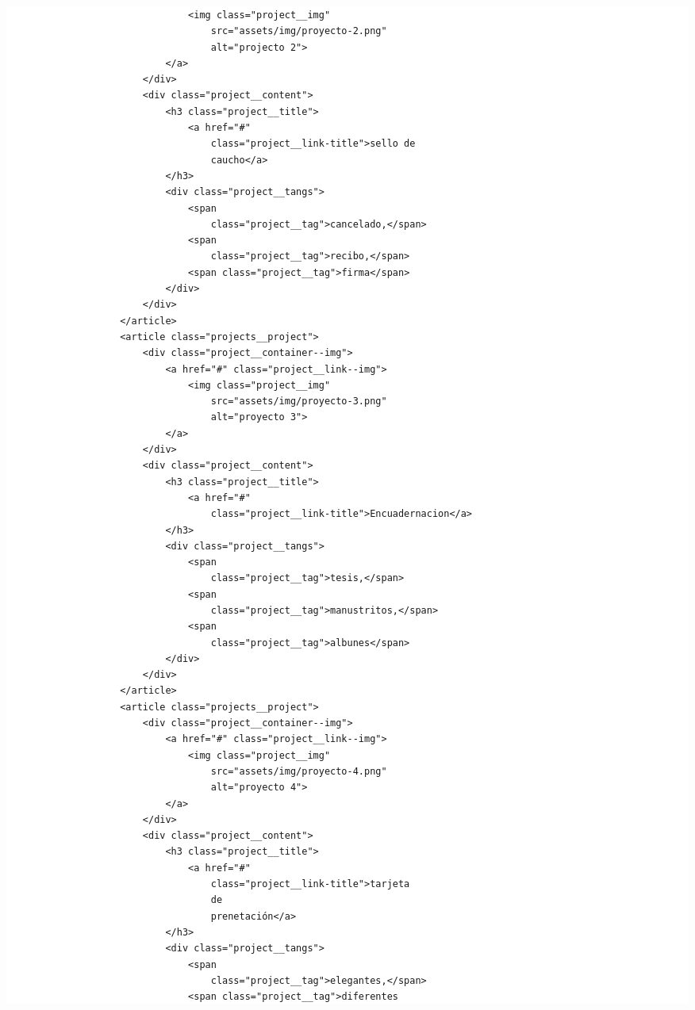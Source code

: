                                     <img class="project__img"
                                        src="assets/img/proyecto-2.png"
                                        alt="projecto 2">
                                </a>
                            </div>
                            <div class="project__content">
                                <h3 class="project__title">
                                    <a href="#"
                                        class="project__link-title">sello de
                                        caucho</a>
                                </h3>
                                <div class="project__tangs">
                                    <span
                                        class="project__tag">cancelado,</span>
                                    <span
                                        class="project__tag">recibo,</span>
                                    <span class="project__tag">firma</span>
                                </div>
                            </div>
                        </article>
                        <article class="projects__project">
                            <div class="project__container--img">
                                <a href="#" class="project__link--img">
                                    <img class="project__img"
                                        src="assets/img/proyecto-3.png"
                                        alt="proyecto 3">
                                </a>
                            </div>
                            <div class="project__content">
                                <h3 class="project__title">
                                    <a href="#"
                                        class="project__link-title">Encuadernacion</a>
                                </h3>
                                <div class="project__tangs">
                                    <span
                                        class="project__tag">tesis,</span>
                                    <span
                                        class="project__tag">manustritos,</span>
                                    <span
                                        class="project__tag">albunes</span>
                                </div>
                            </div>
                        </article>
                        <article class="projects__project">
                            <div class="project__container--img">
                                <a href="#" class="project__link--img">
                                    <img class="project__img"
                                        src="assets/img/proyecto-4.png"
                                        alt="proyecto 4">
                                </a>
                            </div>
                            <div class="project__content">
                                <h3 class="project__title">
                                    <a href="#"
                                        class="project__link-title">tarjeta
                                        de
                                        prenetación</a>
                                </h3>
                                <div class="project__tangs">
                                    <span
                                        class="project__tag">elegantes,</span>
                                    <span class="project__tag">diferentes